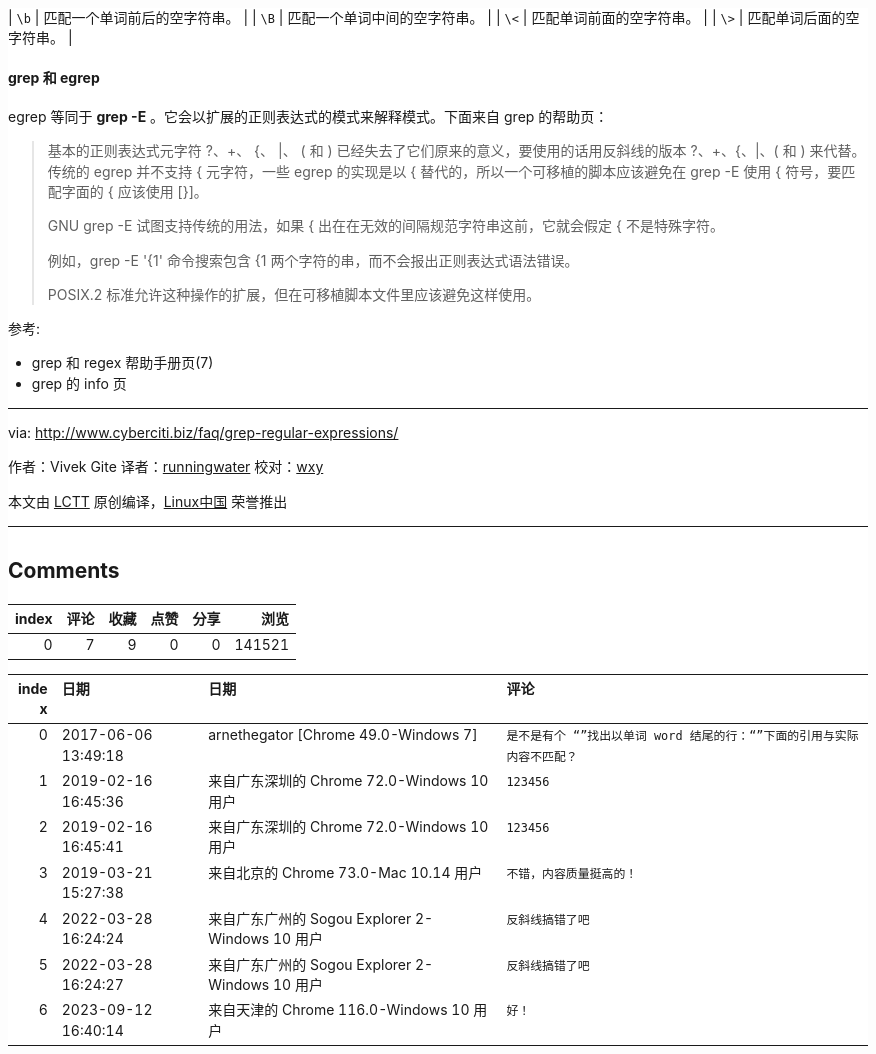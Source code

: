 | `\b` | 匹配一个单词前后的空字符串。 |
| `\B` | 匹配一个单词中间的空字符串。 |
| `\<` | 匹配单词前面的空字符串。 |
| `\>` | 匹配单词后面的空字符串。 |

#### grep 和 egrep

egrep 等同于 **grep -E** 。它会以扩展的正则表达式的模式来解释模式。下面来自 grep 的帮助页：

> 
> 基本的正则表达式元字符 ?、+、 {、 |、 ( 和 ) 已经失去了它们原来的意义，要使用的话用反斜线的版本 \?、\+、\{、\|、\( 和 \) 来代替。 传统的 egrep 并不支持 { 元字符，一些 egrep 的实现是以 \{ 替代的，所以一个可移植的脚本应该避免在 grep -E 使用 { 符号，要匹配字面的 { 应该使用 [}]。
> 
> 
> GNU grep -E 试图支持传统的用法，如果 { 出在在无效的间隔规范字符串这前，它就会假定 { 不是特殊字符。
> 
> 
> 例如，grep -E '{1' 命令搜索包含 {1 两个字符的串，而不会报出正则表达式语法错误。
> 
> 
> POSIX.2 标准允许这种操作的扩展，但在可移植脚本文件里应该避免这样使用。
> 
> 
> 

参考:

* grep 和 regex 帮助手册页(7)
* grep 的 info 页

---

via: <http://www.cyberciti.biz/faq/grep-regular-expressions/>

作者：Vivek Gite 译者：[runningwater](https://github.com/runningwater) 校对：[wxy](https://github.com/wxy)

本文由 [LCTT](https://github.com/LCTT/TranslateProject) 原创编译，[Linux中国](https://linux.cn/) 荣誉推出

***

## Comments


|   index |   评论 |   收藏 |   点赞 |   分享 |   浏览 |
|--------:|-------:|-------:|-------:|-------:|-------:|
|       0 |      7 |      9 |      0 |      0 | 141521 |

|   index | 日期                | 日期                                            | 评论                                                                    |
|--------:|:--------------------|:------------------------------------------------|:------------------------------------------------------------------------|
|       0 | 2017-06-06 13:49:18 | arnethegator [Chrome 49.0-Windows 7]            | `是不是有个 “”找出以单词 word 结尾的行：“”下面的引用与实际内容不匹配？` |
|       1 | 2019-02-16 16:45:36 | 来自广东深圳的 Chrome 72.0-Windows 10 用户      | `123456`                                                                |
|       2 | 2019-02-16 16:45:41 | 来自广东深圳的 Chrome 72.0-Windows 10 用户      | `123456`                                                                |
|       3 | 2019-03-21 15:27:38 | 来自北京的 Chrome 73.0-Mac 10.14 用户           | `不错，内容质量挺高的！`                                                |
|       4 | 2022-03-28 16:24:24 | 来自广东广州的 Sogou Explorer 2-Windows 10 用户 | `反斜线搞错了吧`                                                        |
|       5 | 2022-03-28 16:24:27 | 来自广东广州的 Sogou Explorer 2-Windows 10 用户 | `反斜线搞错了吧`                                                        |
|       6 | 2023-09-12 16:40:14 | 来自天津的 Chrome 116.0-Windows 10 用户         | `好！`                                                                  |
